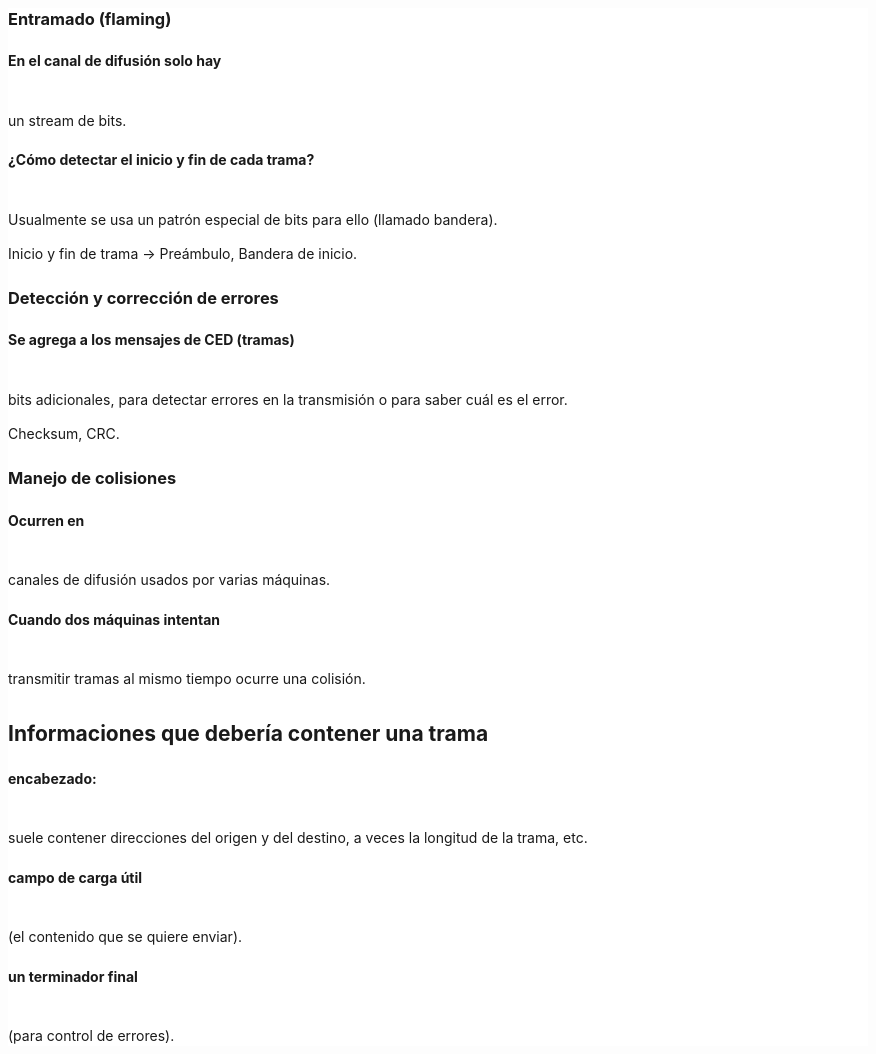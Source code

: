 ### Entramado (flaming)


#### En el canal de difusión solo hay
\
un stream de bits.


#### ¿Cómo detectar el inicio y fin de cada trama?
\
Usualmente se usa un patrón especial de bits para ello (llamado bandera).

Inicio y fin de trama → Preámbulo, Bandera de inicio.


### Detección y corrección de errores


#### Se agrega a los mensajes de CED (tramas)
\
bits adicionales,
para detectar errores en la transmisión o para saber cuál es el error.

Checksum, CRC.


### Manejo de colisiones


#### Ocurren en
\
canales de difusión usados por varias máquinas.


#### Cuando dos máquinas intentan
\
transmitir tramas al mismo tiempo ocurre una colisión.


## Informaciones que debería contener una trama


#### encabezado:
\
suele contener direcciones del origen y del destino, a veces la longitud de la trama, etc.


#### campo de carga útil
\
(el contenido que se quiere enviar).


#### un terminador final
\
(para control de errores).
